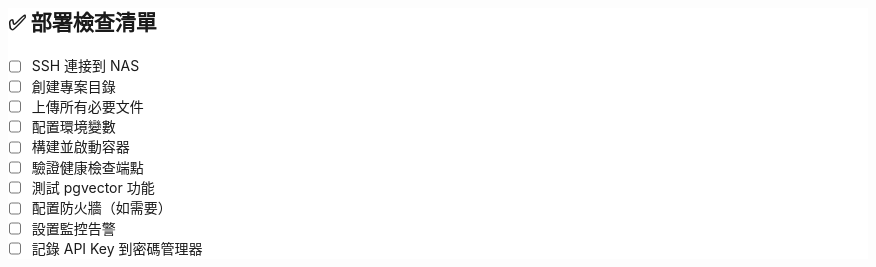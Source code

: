 ## ✅ 部署檢查清單

- [ ] SSH 連接到 NAS
- [ ] 創建專案目錄
- [ ] 上傳所有必要文件
- [ ] 配置環境變數
- [ ] 構建並啟動容器
- [ ] 驗證健康檢查端點
- [ ] 測試 pgvector 功能
- [ ] 配置防火牆（如需要）
- [ ] 設置監控告警
- [ ] 記錄 API Key 到密碼管理器
